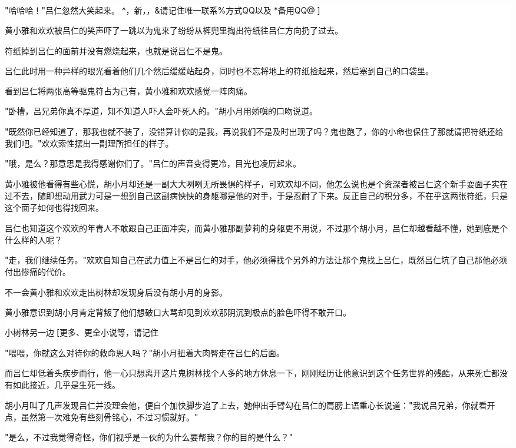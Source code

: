 
"哈哈哈！"吕仁忽然大笑起来。 ^，新，，&请记住唯一联系%方式QQ以及 *备用QQ@ ]



黄小雅和欢欢被吕仁的笑声吓了一跳以为鬼来了纷纷从裤兜里掏出符纸往吕仁方向扔了过去。



符纸掉到吕仁的面前并没有燃烧起来，也就是说吕仁不是鬼。



吕仁此时用一种异样的眼光看着他们几个然后缓缓站起身，同时也不忘将地上的符纸捡起来，然后塞到自己的口袋里。



看到吕仁将两张高等驱鬼符占为己有，黄小雅和欢欢感觉一阵肉痛。



"卧槽，吕兄弟你真不厚道，知不知道人吓人会吓死人的。"胡小月用娇嗔的口吻说道。



"既然你已经知道了，那我也就不装了，没错算计你的是我，再说我们不是及时出现了吗？鬼也跑了，你的小命也保住了那就请把符纸还给我们吧。"欢欢索性摆出一副理所担任的样子。



"哦，是么？那意思是我得感谢你们了。"吕仁的声音变得更冷，目光也凌厉起来。



黄小雅被他看得有些心慌，胡小月却还是一副大大咧咧无所畏惧的样子，可欢欢却不同，他怎么说也是个资深者被吕仁这个新手耍面子实在过不去，随即想动用武力可是一想到自己这副病怏怏的身躯哪是他的对手，于是忍耐了下来。反正自己的积分多，不在乎这两张符纸，只是这个面子如何也得找回来。



吕仁也知道这个欢欢的年青人不敢跟自己正面冲突，而黄小雅那副萝莉的身躯更不用说，不过那个胡小月，吕仁却越看越不懂，她到底是个什么样的人呢？



"走，我们继续任务。"欢欢自知自己在武力值上不是吕仁的对手，他必须得找个另外的方法让那个鬼找上吕仁，既然吕仁坑了自己那他必须付出惨痛的代价。



不一会黄小雅和欢欢走出树林却发现身后没有胡小月的身影。



黄小雅意识到胡小月肯定背叛了他们想破口大骂却见到欢欢那阴沉到极点的脸色吓得不敢开口。







小树林另一边 [更多、更全小说等，请记住



"喂喂，你就这么对待你的救命恩人吗？"胡小月扭着大肉臀走在吕仁的后面。



而吕仁却低着头疾步而行，他一心只想离开这片鬼树林找个人多的地方休息一下，刚刚经历让他意识到这个任务世界的残酷，从来死亡都没有如此接近，几乎是生死一线。



胡小月叫了几声发现吕仁并没理会他，便自个加快脚步追了上去，她伸出手臂勾在吕仁的肩膀上语重心长说道："我说吕兄弟，你就看开点，虽然第一次难免有些刻骨铭心，不过习惯就好。"



"是么，不过我觉得奇怪，你们视乎是一伙的为什么要帮我？你的目的是什么？"

